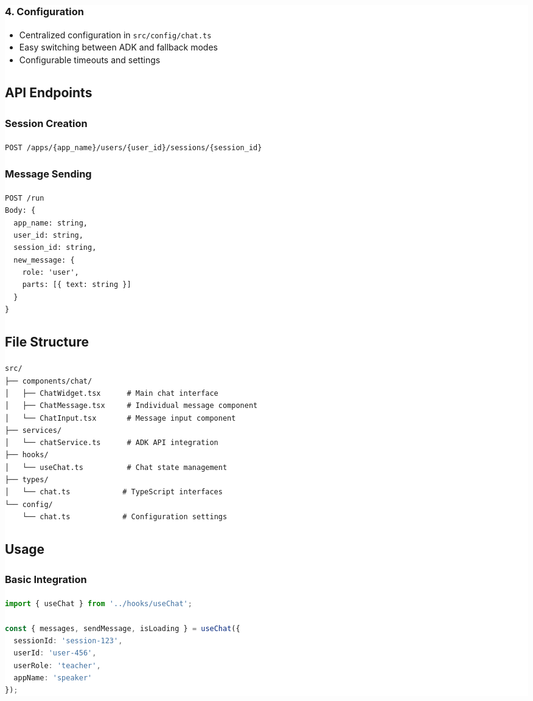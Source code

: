 ### 4. Configuration
- Centralized configuration in `src/config/chat.ts`
- Easy switching between ADK and fallback modes
- Configurable timeouts and settings

## API Endpoints

### Session Creation
```
POST /apps/{app_name}/users/{user_id}/sessions/{session_id}
```

### Message Sending
```
POST /run
Body: {
  app_name: string,
  user_id: string,
  session_id: string,
  new_message: {
    role: 'user',
    parts: [{ text: string }]
  }
}
```

## File Structure

```
src/
├── components/chat/
│   ├── ChatWidget.tsx      # Main chat interface
│   ├── ChatMessage.tsx     # Individual message component
│   └── ChatInput.tsx       # Message input component
├── services/
│   └── chatService.ts      # ADK API integration
├── hooks/
│   └── useChat.ts          # Chat state management
├── types/
│   └── chat.ts            # TypeScript interfaces
└── config/
    └── chat.ts            # Configuration settings
```

## Usage

### Basic Integration
```typescript
import { useChat } from '../hooks/useChat';

const { messages, sendMessage, isLoading } = useChat({
  sessionId: 'session-123',
  userId: 'user-456',
  userRole: 'teacher',
  appName: 'speaker'
});
```
